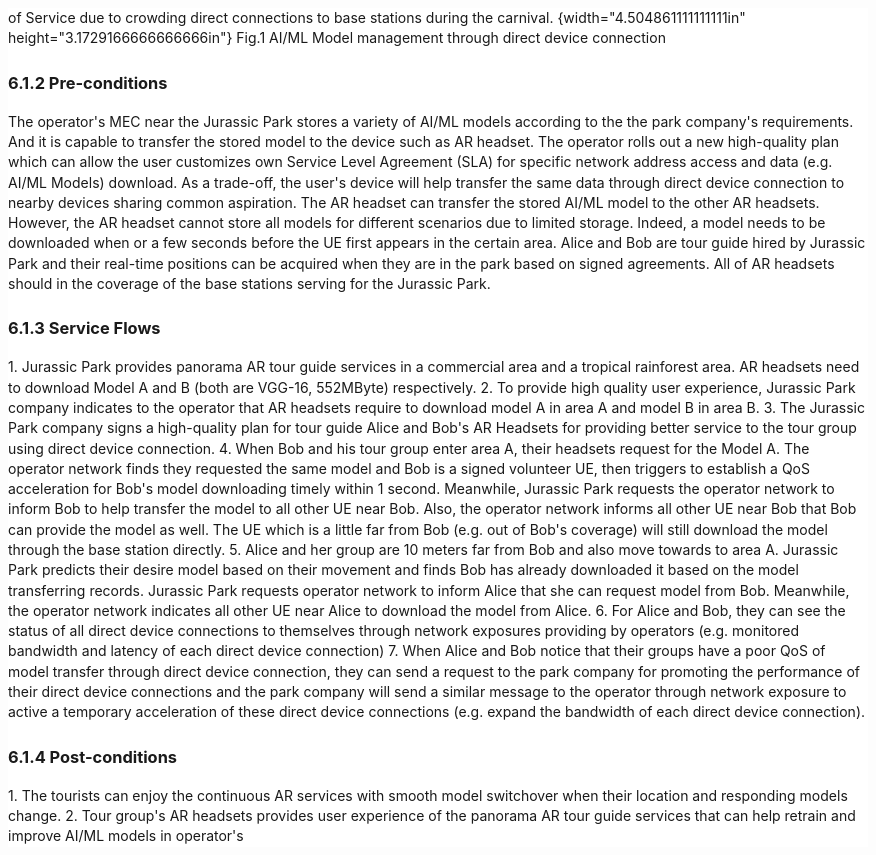 of Service due to crowding direct connections to base stations during the
carnival.
{width="4.504861111111111in" height="3.1729166666666666in"}
Fig.1 AI/ML Model management through direct device connection
### 6.1.2 Pre-conditions
The operator's MEC near the Jurassic Park stores a variety of AI/ML models
according to the the park company's requirements. And it is capable to
transfer the stored model to the device such as AR headset.
The operator rolls out a new high-quality plan which can allow the user
customizes own Service Level Agreement (SLA) for specific network address
access and data (e.g. AI/ML Models) download. As a trade-off, the user's
device will help transfer the same data through direct device connection to
nearby devices sharing common aspiration.
The AR headset can transfer the stored AI/ML model to the other AR headsets.
However, the AR headset cannot store all models for different scenarios due to
limited storage. Indeed, a model needs to be downloaded when or a few seconds
before the UE first appears in the certain area.
Alice and Bob are tour guide hired by Jurassic Park and their real-time
positions can be acquired when they are in the park based on signed
agreements.
All of AR headsets should in the coverage of the base stations serving for the
Jurassic Park.
### 6.1.3 Service Flows
1\. Jurassic Park provides panorama AR tour guide services in a commercial
area and a tropical rainforest area. AR headsets need to download Model A and
B (both are VGG-16, 552MByte) respectively.
2\. To provide high quality user experience, Jurassic Park company indicates
to the operator that AR headsets require to download model A in area A and
model B in area B.
3\. The Jurassic Park company signs a high-quality plan for tour guide Alice
and Bob's AR Headsets for providing better service to the tour group using
direct device connection.
4\. When Bob and his tour group enter area A, their headsets request for the
Model A. The operator network finds they requested the same model and Bob is a
signed volunteer UE, then triggers to establish a QoS acceleration for Bob's
model downloading timely within 1 second. Meanwhile, Jurassic Park requests
the operator network to inform Bob to help transfer the model to all other UE
near Bob. Also, the operator network informs all other UE near Bob that Bob
can provide the model as well. The UE which is a little far from Bob (e.g. out
of Bob's coverage) will still download the model through the base station
directly.
5\. Alice and her group are 10 meters far from Bob and also move towards to
area A. Jurassic Park predicts their desire model based on their movement and
finds Bob has already downloaded it based on the model transferring records.
Jurassic Park requests operator network to inform Alice that she can request
model from Bob. Meanwhile, the operator network indicates all other UE near
Alice to download the model from Alice.
6\. For Alice and Bob, they can see the status of all direct device
connections to themselves through network exposures providing by operators
(e.g. monitored bandwidth and latency of each direct device connection)
7\. When Alice and Bob notice that their groups have a poor QoS of model
transfer through direct device connection, they can send a request to the park
company for promoting the performance of their direct device connections and
the park company will send a similar message to the operator through network
exposure to active a temporary acceleration of these direct device connections
(e.g. expand the bandwidth of each direct device connection).
### 6.1.4 Post-conditions
1\. The tourists can enjoy the continuous AR services with smooth model
switchover when their location and responding models change.
2\. Tour group's AR headsets provides user experience of the panorama AR tour
guide services that can help retrain and improve AI/ML models in operator's